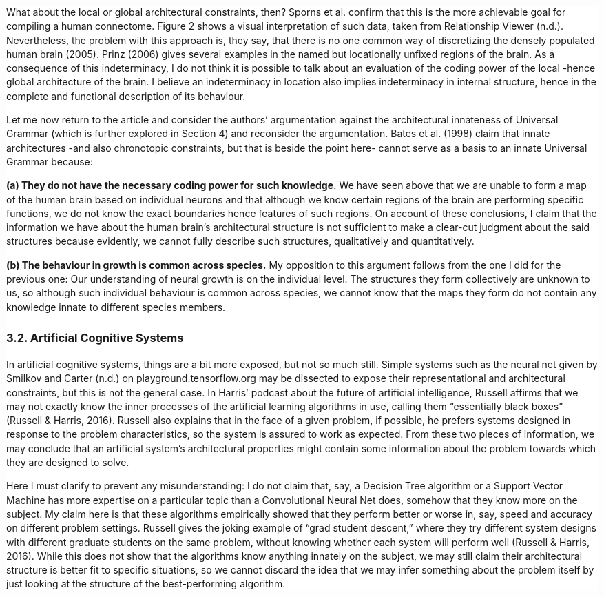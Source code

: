 What about the local or global architectural constraints, then? Sporns et al. confirm that this is the more achievable goal for compiling a human connectome. Figure 2 shows a visual interpretation of such data, taken from Relationship Viewer (n.d.). Nevertheless, the problem with this approach is, they say, that there is no one common way of discretizing the densely populated human brain (2005). Prinz (2006) gives several examples in the named but locationally unfixed regions of the brain. As a consequence of this indeterminacy, I do not think it is possible to talk about an evaluation of the coding power of the local -hence global architecture of the brain. I believe an indeterminacy in location also implies indeterminacy in internal structure, hence in the complete and functional description of its behaviour.

Let me now return to the article and consider the authors’ argumentation against the architectural innateness of Universal Grammar (which is further explored in Section 4) and reconsider the argumentation. Bates et al. (1998) claim that innate architectures -and also chronotopic constraints, but that is beside the point here- cannot serve as a basis to an innate Universal Grammar because:

**(a)	They do not have the necessary coding power for such knowledge.** We have seen above that we are unable to form a map of the human brain based on individual neurons and that although we know certain regions of the brain are performing specific functions, we do not know the exact boundaries hence features of such regions. On account of these conclusions, I claim that the information we have about the human brain’s architectural structure is not sufficient to make a clear-cut judgment about the said structures because evidently, we cannot fully describe such structures, qualitatively and quantitatively.

**(b)	The behaviour in growth is common across species.** My opposition to this argument follows from the one I did for the previous one: Our understanding of neural growth is on the individual level. The structures they form collectively are unknown to us, so although such individual behaviour is common across species, we cannot know that the maps they form do not contain any knowledge innate to different species members.

### 3.2. Artificial Cognitive Systems

In artificial cognitive systems, things are a bit more exposed, but not so much still. Simple systems such as the neural net given by Smilkov and Carter (n.d.) on playground.tensorflow.org may be dissected to expose their representational and architectural constraints, but this is not the general case. In Harris’ podcast about the future of artificial intelligence, Russell affirms that we may not exactly know the inner processes of the artificial learning algorithms in use, calling them “essentially black boxes” (Russell & Harris, 2016). Russell also explains that in the face of a given problem, if possible, he prefers systems designed in response to the problem characteristics, so the system is assured to work as expected. From these two pieces of information, we may conclude that an artificial system’s architectural properties might contain some information about the problem towards which they are designed to solve.

Here I must clarify to prevent any misunderstanding: I do not claim that, say, a Decision Tree algorithm or a Support Vector Machine has more expertise on a particular topic than a Convolutional Neural Net does, somehow that they know more on the subject. My claim here is that these algorithms empirically showed that they perform better or worse in, say, speed and accuracy on different problem settings. Russell gives the joking example of “grad student descent,” where they try different system designs with different graduate students on the same problem, without knowing whether each system will perform well (Russell & Harris, 2016). While this does not show that the algorithms know anything innately on the subject, we may still claim their architectural structure is better fit to specific situations, so we cannot discard the idea that we may infer something about the problem itself by just looking at the structure of the best-performing algorithm.
